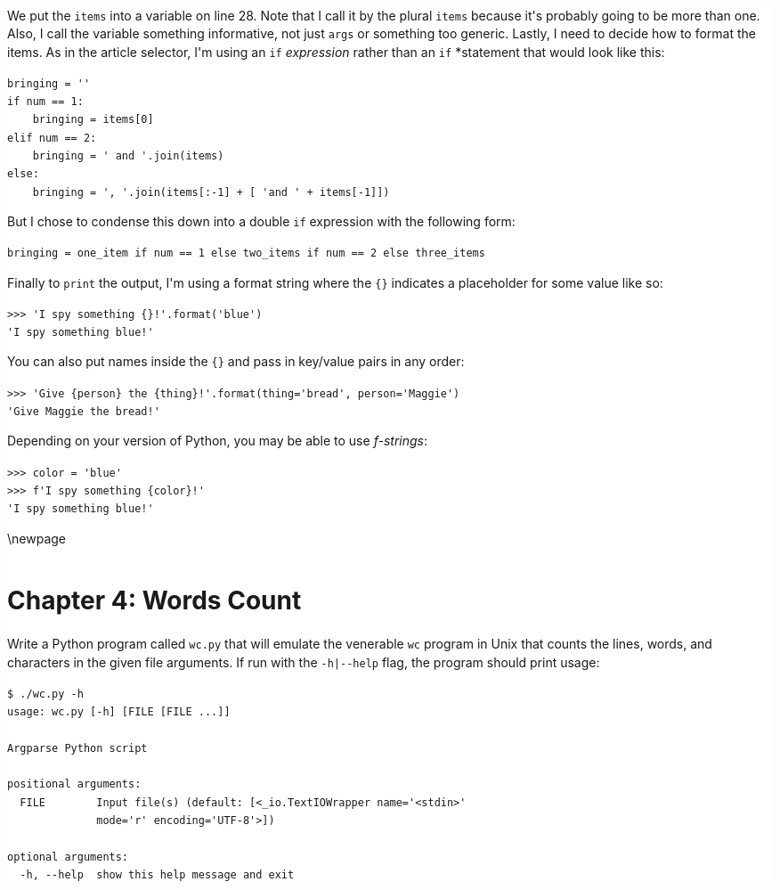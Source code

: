We put the `items` into a variable on line 28. Note that I call it by the plural `items` because it's probably going to be more than one. Also, I call the variable something informative, not just `args` or something too generic. Lastly, I need to decide how to format the items. As in the article selector, I'm using an `if` *expression* rather than an `if` *statement that would look like this:

````
bringing = ''
if num == 1:
    bringing = items[0]
elif num == 2:
    bringing = ' and '.join(items)
else:
    bringing = ', '.join(items[:-1] + [ 'and ' + items[-1]]) 
````

But I chose to condense this down into a double `if` expression with the following form:

````
bringing = one_item if num == 1 else two_items if num == 2 else three_items
````

Finally to `print` the output, I'm using a format string where the `{}` indicates a placeholder for some value like so:

````
>>> 'I spy something {}!'.format('blue')
'I spy something blue!'
````

You can also put names inside the `{}` and pass in key/value pairs in any order:

````
>>> 'Give {person} the {thing}!'.format(thing='bread', person='Maggie')
'Give Maggie the bread!'
````

Depending on your version of Python, you may be able to use *f-strings*:

````
>>> color = 'blue'
>>> f'I spy something {color}!'
'I spy something blue!'
````
\newpage

# Chapter 4: Words Count

Write a Python program called `wc.py` that will emulate the venerable `wc` program in Unix that counts the lines, words, and characters in the given file arguments. If run with the `-h|--help` flag, the program should print usage:

````
$ ./wc.py -h
usage: wc.py [-h] [FILE [FILE ...]]

Argparse Python script

positional arguments:
  FILE        Input file(s) (default: [<_io.TextIOWrapper name='<stdin>'
              mode='r' encoding='UTF-8'>])

optional arguments:
  -h, --help  show this help message and exit
````
